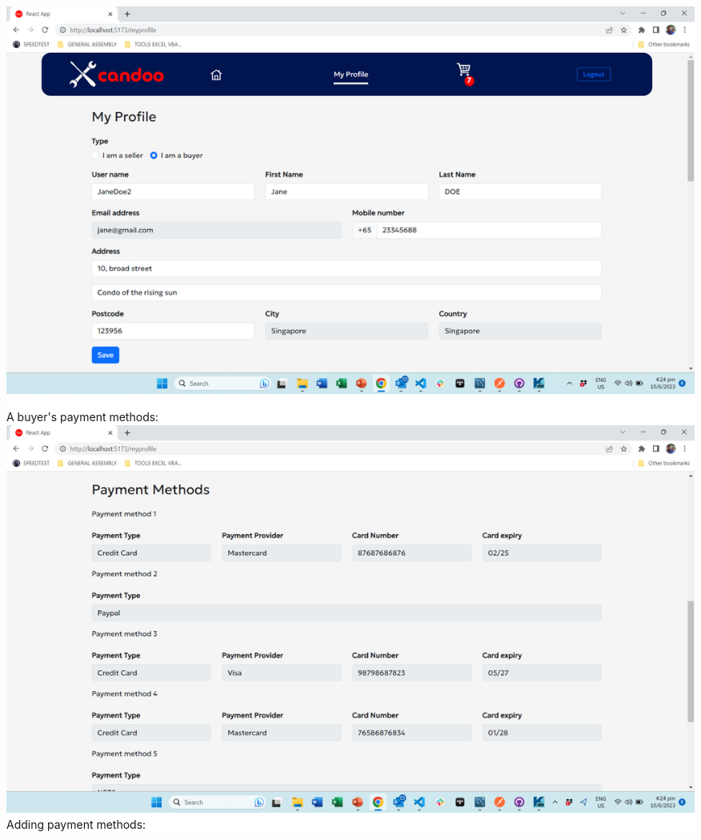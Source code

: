 ![My Profile editing](p4-frontend/public\readme\sc_myprofile_afterlogin_update.png "My Profile, edit and save")

A buyer's payment methods:
![My Profile, payment methods](p4-frontend/public\readme\sc_myprofile_afterlogin_paymentmethods.png "My Profile, payment methods")
Adding payment methods: